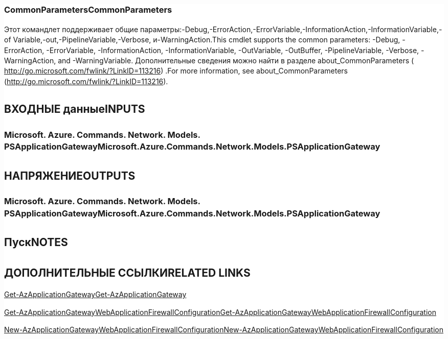 ### <span data-ttu-id="75efe-145">CommonParameters</span><span class="sxs-lookup"><span data-stu-id="75efe-145">CommonParameters</span></span>
<span data-ttu-id="75efe-146">Этот командлет поддерживает общие параметры:-Debug,-ErrorAction,-ErrorVariable,-InformationAction,-InformationVariable,-of Variable,-out,-PipelineVariable,-Verbose, и-WarningAction.</span><span class="sxs-lookup"><span data-stu-id="75efe-146">This cmdlet supports the common parameters: -Debug, -ErrorAction, -ErrorVariable, -InformationAction, -InformationVariable, -OutVariable, -OutBuffer, -PipelineVariable, -Verbose, -WarningAction, and -WarningVariable.</span></span> <span data-ttu-id="75efe-147">Дополнительные сведения можно найти в разделе about_CommonParameters ( http://go.microsoft.com/fwlink/?LinkID=113216) .</span><span class="sxs-lookup"><span data-stu-id="75efe-147">For more information, see about_CommonParameters (http://go.microsoft.com/fwlink/?LinkID=113216).</span></span>

## <span data-ttu-id="75efe-148">ВХОДНЫЕ данные</span><span class="sxs-lookup"><span data-stu-id="75efe-148">INPUTS</span></span>

### <span data-ttu-id="75efe-149">Microsoft. Azure. Commands. Network. Models. PSApplicationGateway</span><span class="sxs-lookup"><span data-stu-id="75efe-149">Microsoft.Azure.Commands.Network.Models.PSApplicationGateway</span></span>

## <span data-ttu-id="75efe-150">НАПРЯЖЕНИЕ</span><span class="sxs-lookup"><span data-stu-id="75efe-150">OUTPUTS</span></span>

### <span data-ttu-id="75efe-151">Microsoft. Azure. Commands. Network. Models. PSApplicationGateway</span><span class="sxs-lookup"><span data-stu-id="75efe-151">Microsoft.Azure.Commands.Network.Models.PSApplicationGateway</span></span>

## <span data-ttu-id="75efe-152">Пуск</span><span class="sxs-lookup"><span data-stu-id="75efe-152">NOTES</span></span>

## <span data-ttu-id="75efe-153">ДОПОЛНИТЕЛЬНЫЕ ССЫЛКИ</span><span class="sxs-lookup"><span data-stu-id="75efe-153">RELATED LINKS</span></span>

[<span data-ttu-id="75efe-154">Get-AzApplicationGateway</span><span class="sxs-lookup"><span data-stu-id="75efe-154">Get-AzApplicationGateway</span></span>](./Get-AzApplicationGateway.md)

[<span data-ttu-id="75efe-155">Get-AzApplicationGatewayWebApplicationFirewallConfiguration</span><span class="sxs-lookup"><span data-stu-id="75efe-155">Get-AzApplicationGatewayWebApplicationFirewallConfiguration</span></span>](./Get-AzApplicationGatewayWebApplicationFirewallConfiguration.md)

[<span data-ttu-id="75efe-156">New-AzApplicationGatewayWebApplicationFirewallConfiguration</span><span class="sxs-lookup"><span data-stu-id="75efe-156">New-AzApplicationGatewayWebApplicationFirewallConfiguration</span></span>](./New-AzApplicationGatewayWebApplicationFirewallConfiguration.md)


